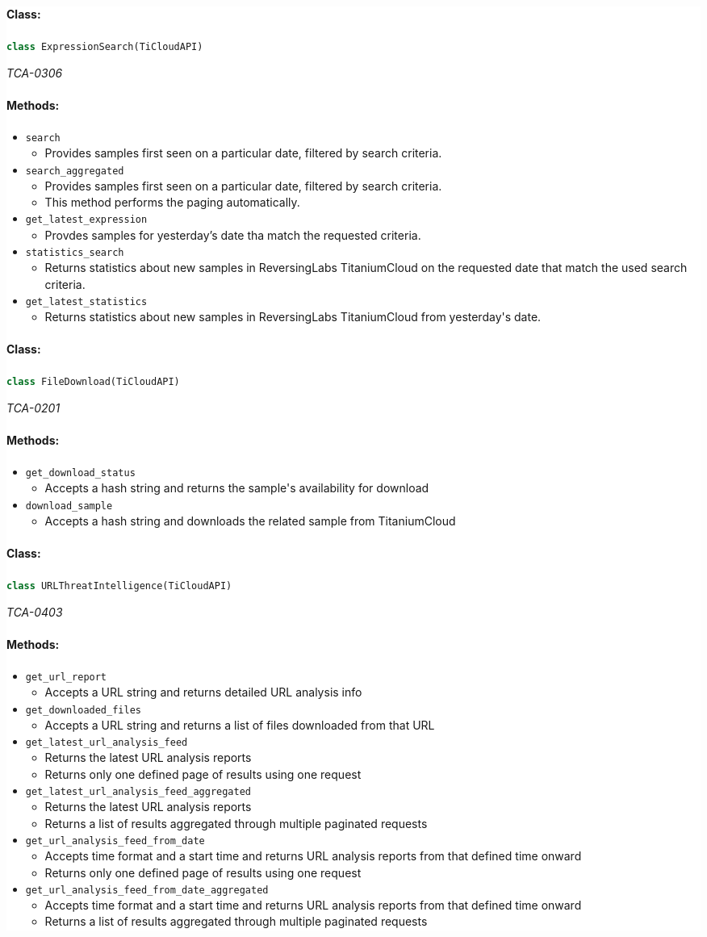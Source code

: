 #### Class:
```python
class ExpressionSearch(TiCloudAPI)
```
_TCA-0306_
#### Methods:
- `search`
    - Provides samples first seen on a particular date, filtered by search criteria.
- `search_aggregated`
    - Provides samples first seen on a particular date, filtered by search criteria.
    - This method performs the paging automatically.
- `get_latest_expression`
    - Provdes samples for yesterday’s date tha match the requested criteria.
- `statistics_search`
    - Returns statistics about new samples in ReversingLabs TitaniumCloud on the requested date that match the used search criteria.
- `get_latest_statistics`
    - Returns statistics about new samples in ReversingLabs TitaniumCloud from yesterday's date.
    
#### Class:
```python
class FileDownload(TiCloudAPI)
````
_TCA-0201_
#### Methods:
- `get_download_status`
    - Accepts a hash string and returns the sample's availability for download
- `download_sample`
    - Accepts a hash string and downloads the related sample from TitaniumCloud
    
#### Class:
```python
class URLThreatIntelligence(TiCloudAPI)
````
_TCA-0403_
#### Methods:
- `get_url_report`
    - Accepts a URL string and returns detailed URL analysis info
- `get_downloaded_files`
    - Accepts a URL string and returns a list of files downloaded from that URL
- `get_latest_url_analysis_feed`
    - Returns the latest URL analysis reports
    - Returns only one defined page of results using one request
- `get_latest_url_analysis_feed_aggregated`
    - Returns the latest URL analysis reports
    - Returns a list of results aggregated through multiple paginated requests
- `get_url_analysis_feed_from_date`
    - Accepts time format and a start time and returns URL analysis reports from that defined time onward
    - Returns only one defined page of results using one request
- `get_url_analysis_feed_from_date_aggregated`
    - Accepts time format and a start time and returns URL analysis reports from that defined time onward
    - Returns a list of results aggregated through multiple paginated requests
